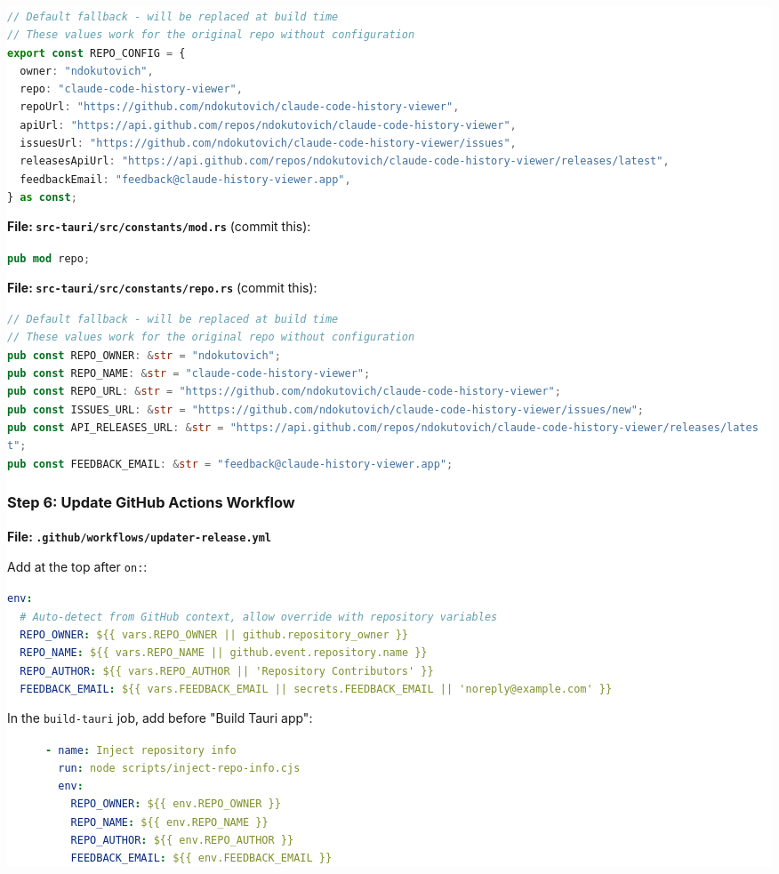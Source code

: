 ```typescript
// Default fallback - will be replaced at build time
// These values work for the original repo without configuration
export const REPO_CONFIG = {
  owner: "ndokutovich",
  repo: "claude-code-history-viewer",
  repoUrl: "https://github.com/ndokutovich/claude-code-history-viewer",
  apiUrl: "https://api.github.com/repos/ndokutovich/claude-code-history-viewer",
  issuesUrl: "https://github.com/ndokutovich/claude-code-history-viewer/issues",
  releasesApiUrl: "https://api.github.com/repos/ndokutovich/claude-code-history-viewer/releases/latest",
  feedbackEmail: "feedback@claude-history-viewer.app",
} as const;
```

**File: `src-tauri/src/constants/mod.rs`** (commit this):

```rust
pub mod repo;
```

**File: `src-tauri/src/constants/repo.rs`** (commit this):

```rust
// Default fallback - will be replaced at build time
// These values work for the original repo without configuration
pub const REPO_OWNER: &str = "ndokutovich";
pub const REPO_NAME: &str = "claude-code-history-viewer";
pub const REPO_URL: &str = "https://github.com/ndokutovich/claude-code-history-viewer";
pub const ISSUES_URL: &str = "https://github.com/ndokutovich/claude-code-history-viewer/issues/new";
pub const API_RELEASES_URL: &str = "https://api.github.com/repos/ndokutovich/claude-code-history-viewer/releases/latest";
pub const FEEDBACK_EMAIL: &str = "feedback@claude-history-viewer.app";
```

### Step 6: Update GitHub Actions Workflow

**File: `.github/workflows/updater-release.yml`**

Add at the top after `on:`:
```yaml
env:
  # Auto-detect from GitHub context, allow override with repository variables
  REPO_OWNER: ${{ vars.REPO_OWNER || github.repository_owner }}
  REPO_NAME: ${{ vars.REPO_NAME || github.event.repository.name }}
  REPO_AUTHOR: ${{ vars.REPO_AUTHOR || 'Repository Contributors' }}
  FEEDBACK_EMAIL: ${{ vars.FEEDBACK_EMAIL || secrets.FEEDBACK_EMAIL || 'noreply@example.com' }}
```

In the `build-tauri` job, add before "Build Tauri app":
```yaml
      - name: Inject repository info
        run: node scripts/inject-repo-info.cjs
        env:
          REPO_OWNER: ${{ env.REPO_OWNER }}
          REPO_NAME: ${{ env.REPO_NAME }}
          REPO_AUTHOR: ${{ env.REPO_AUTHOR }}
          FEEDBACK_EMAIL: ${{ env.FEEDBACK_EMAIL }}
```
